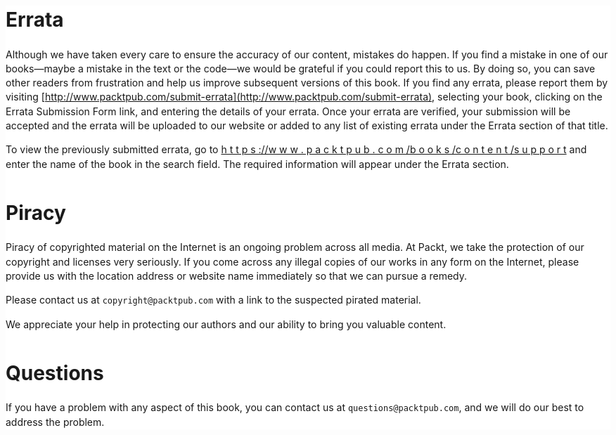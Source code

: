 # Errata

Although we have taken every care to ensure the accuracy of our content, mistakes do happen. If you find a mistake in one of our books—maybe a mistake in the text or the code—we would be grateful if you could report this to us. By doing so, you can save other readers from frustration and help us improve subsequent versions of this book. If you find any errata, please report them by visiting [http://www.packtpub.com/submit-errata](http://www.packtpub.com/submit-errata), selecting your book, clicking on the Errata Submission Form link, and entering the details of your errata. Once your errata are verified, your submission will be accepted and the errata will be uploaded to our website or added to any list of existing errata under the Errata section of that title.

To view the previously submitted errata, go to [h t t p s ://w w w . p a c k t p u b . c o m /b o o k s /c o n t e n t /s u p p o r t](https://www.packtpub.com/books/content/support) and enter the name of the book in the search field. The required information will appear under the Errata section.

# Piracy

Piracy of copyrighted material on the Internet is an ongoing problem across all media. At Packt, we take the protection of our copyright and licenses very seriously. If you come across any illegal copies of our works in any form on the Internet, please provide us with the location address or website name immediately so that we can pursue a remedy.

Please contact us at `copyright@packtpub.com` with a link to the suspected pirated material.

We appreciate your help in protecting our authors and our ability to bring you valuable content.

# Questions

If you have a problem with any aspect of this book, you can contact us at `questions@packtpub.com`, and we will do our best to address the problem.